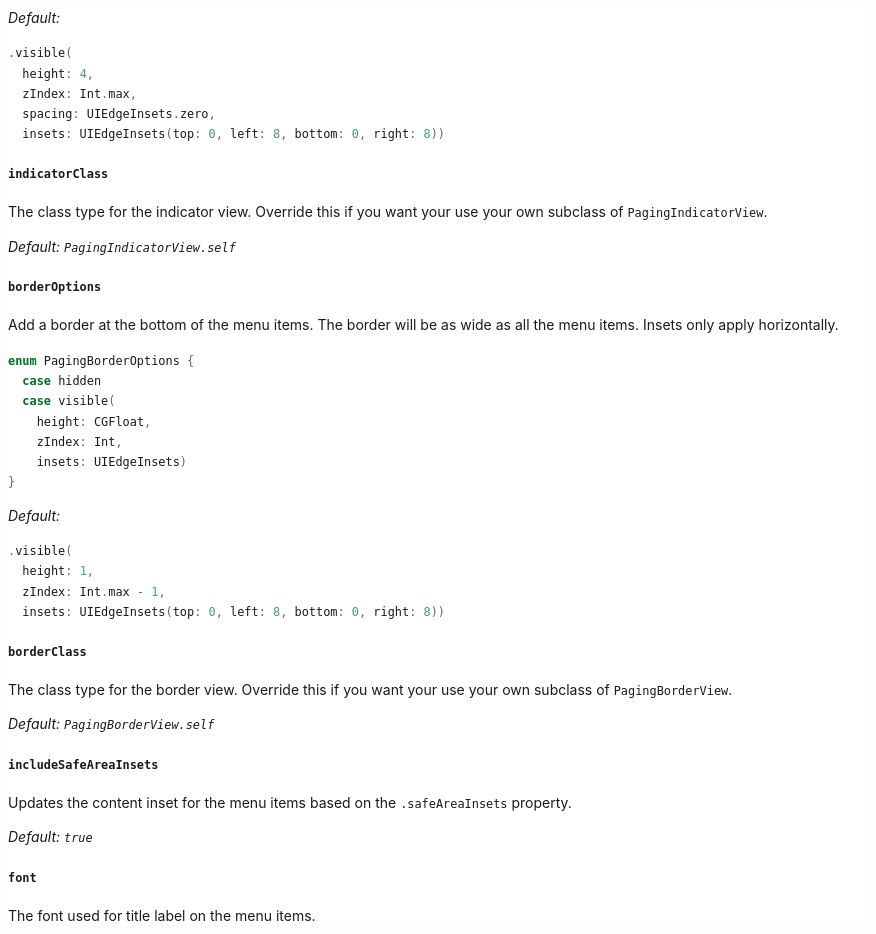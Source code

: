 _Default:_

```Swift
.visible(
  height: 4,
  zIndex: Int.max,
  spacing: UIEdgeInsets.zero,
  insets: UIEdgeInsets(top: 0, left: 8, bottom: 0, right: 8))
```

#### `indicatorClass`

The class type for the indicator view. Override this if you want your use your own subclass of `PagingIndicatorView`.

_Default: `PagingIndicatorView.self`_

#### `borderOptions`

Add a border at the bottom of the menu items. The border will be as wide as all the menu items. Insets only apply horizontally.

```Swift
enum PagingBorderOptions {
  case hidden
  case visible(
    height: CGFloat,
    zIndex: Int,
    insets: UIEdgeInsets)
}
```

_Default:_

```Swift
.visible(
  height: 1,
  zIndex: Int.max - 1,
  insets: UIEdgeInsets(top: 0, left: 8, bottom: 0, right: 8))
```

#### `borderClass`

The class type for the border view. Override this if you want your use your own subclass of `PagingBorderView`.

_Default: `PagingBorderView.self`_

#### `includeSafeAreaInsets`

Updates the content inset for the menu items based on the `.safeAreaInsets` property.

_Default: `true`_

#### `font`

The font used for title label on the menu items.
